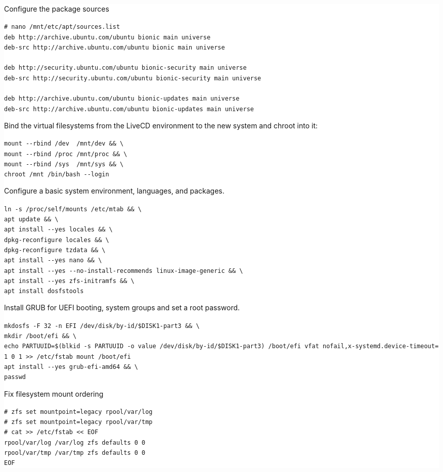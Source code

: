 Configure the package sources
```
# nano /mnt/etc/apt/sources.list
deb http://archive.ubuntu.com/ubuntu bionic main universe
deb-src http://archive.ubuntu.com/ubuntu bionic main universe

deb http://security.ubuntu.com/ubuntu bionic-security main universe
deb-src http://security.ubuntu.com/ubuntu bionic-security main universe

deb http://archive.ubuntu.com/ubuntu bionic-updates main universe
deb-src http://archive.ubuntu.com/ubuntu bionic-updates main universe
```
Bind the virtual filesystems from the LiveCD environment to the new system and chroot into it:

```
mount --rbind /dev  /mnt/dev && \
mount --rbind /proc /mnt/proc && \
mount --rbind /sys  /mnt/sys && \
chroot /mnt /bin/bash --login
```

Configure a basic system environment, languages, and packages.
```
ln -s /proc/self/mounts /etc/mtab && \
apt update && \
apt install --yes locales && \
dpkg-reconfigure locales && \
dpkg-reconfigure tzdata && \
apt install --yes nano && \
apt install --yes --no-install-recommends linux-image-generic && \
apt install --yes zfs-initramfs && \
apt install dosfstools
```

Install GRUB for UEFI booting, system groups and set a root password.
```
mkdosfs -F 32 -n EFI /dev/disk/by-id/$DISK1-part3 && \
mkdir /boot/efi && \
echo PARTUUID=$(blkid -s PARTUUID -o value /dev/disk/by-id/$DISK1-part3) /boot/efi vfat nofail,x-systemd.device-timeout=1 0 1 >> /etc/fstab mount /boot/efi
apt install --yes grub-efi-amd64 && \
passwd
```

Fix filesystem mount ordering

```
# zfs set mountpoint=legacy rpool/var/log
# zfs set mountpoint=legacy rpool/var/tmp
# cat >> /etc/fstab << EOF
rpool/var/log /var/log zfs defaults 0 0
rpool/var/tmp /var/tmp zfs defaults 0 0
EOF

```
